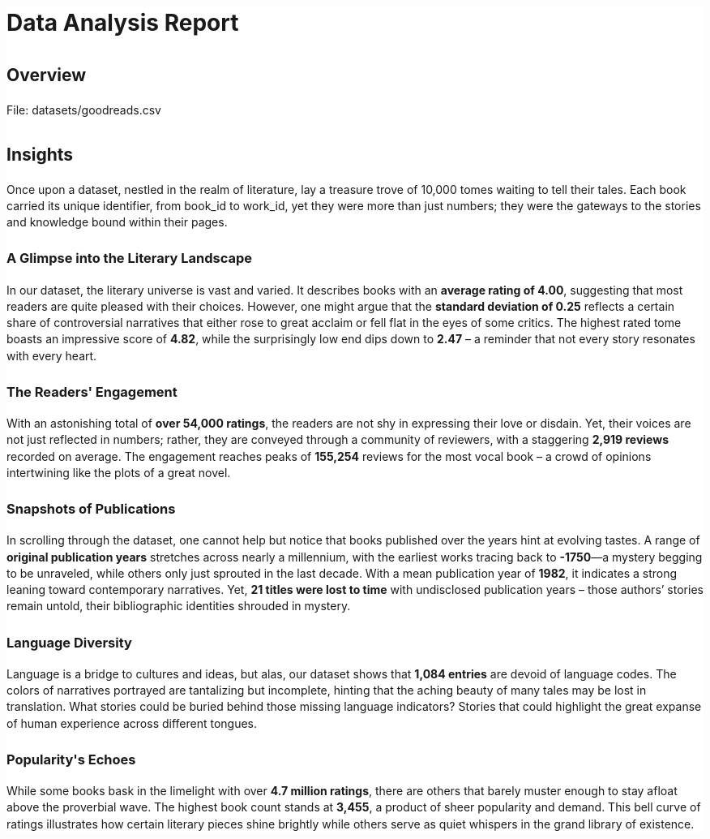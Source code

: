 # Data Analysis Report

## Overview
File: datasets/goodreads.csv

## Insights
Once upon a dataset, nestled in the realm of literature, lay a treasure trove of 10,000 tomes waiting to tell their tales. Each book carried its unique identifier, from book_id to work_id, yet they were more than just numbers; they were the gateways to the stories and knowledge bound within their pages.

### **A Glimpse into the Literary Landscape**

In our dataset, the literary universe is vast and varied. It describes books with an **average rating of 4.00**, suggesting that most readers are quite pleased with their choices. However, one might argue that the **standard deviation of 0.25** reflects a certain share of controversial narratives that either rose to great acclaim or fell flat in the eyes of some critics. The highest rated tome boasts an impressive score of **4.82**, while the surprisingly low end dips down to **2.47** – a reminder that not every story resonates with every heart.

### **The Readers' Engagement**

With an astonishing total of **over 54,000 ratings**, the readers are not shy in expressing their love or disdain. Yet, their voices are not just reflected in numbers; rather, they are conveyed through a community of reviewers, with a staggering **2,919 reviews** recorded on average. The engagement reaches peaks of **155,254** reviews for the most vocal book – a crowd of opinions intertwining like the plots of a great novel.

### **Snapshots of Publications**

In scrolling through the dataset, one cannot help but notice that books published over the years hint at evolving tastes. A range of **original publication years** stretches across nearly a millennium, with the earliest works tracing back to **-1750**—a mystery begging to be unraveled, while others only just sprouted in the last decade. With a mean publication year of **1982**, it indicates a strong leaning toward contemporary narratives. Yet, **21 titles were lost to time** with undisclosed publication years – those authors’ stories remain untold, their bibliographic identities shrouded in mystery.

### **Language Diversity**

Language is a bridge to cultures and ideas, but alas, our dataset shows that **1,084 entries** are devoid of language codes. The colors of narratives portrayed are tantalizing but incomplete, hinting that the aching beauty of many tales may be lost in translation. What stories could be buried behind those missing language indicators? Stories that could highlight the great expanse of human experience across different tongues.

### **Popularity's Echoes**

While some books bask in the limelight with over **4.7 million ratings**, there are others that barely muster enough to stay afloat above the proverbial wave. The highest book count stands at **3,455**, a product of sheer popularity and demand. This bell curve of ratings illustrates how certain literary pieces shine brightly while others serve as quiet whispers in the grand library of existence.
